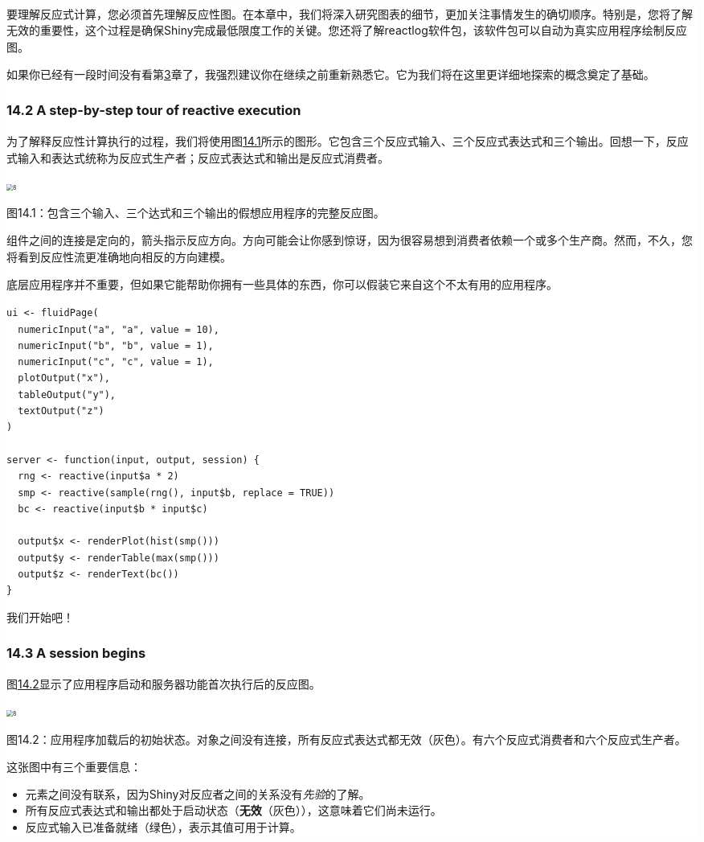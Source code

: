 要理解反应式计算，您必须首先理解反应性图。在本章中，我们将深入研究图表的细节，更加关注事情发生的确切顺序。特别是，您将了解无效的重要性，这个过程是确保Shiny完成最低限度工作的关键。您还将了解reactlog软件包，该软件包可以自动为真实应用程序绘制反应图。

如果你已经有一段时间没有看第[3](https://mastering-shiny.org/basic-reactivity.html#basic-reactivity)章了，我强烈建议你在继续之前重新熟悉它。它为我们将在这里更详细地探索的概念奠定了基础。

### 14.2 A step-by-step tour of reactive execution

为了解释反应性计算执行的过程，我们将使用图[14.1](https://mastering-shiny.org/reactive-graph.html#fig:graph-complete)所示的图形。它包含三个反应式输入、三个反应式表达式和三个输出。回想一下，反应式输入和表达式统称为反应式生产者；反应式表达式和输出是反应式消费者。

<img src="https://d33wubrfki0l68.cloudfront.net/9f65da9e6e5066eb409030bd85c465aa0c787e0c/7fce6/diagrams/reactivity-tracking/08.png" alt="8" style="zoom:50%;" />

图14.1：包含三个输入、三个达式和三个输出的假想应用程序的完整反应图。

组件之间的连接是定向的，箭头指示反应方向。方向可能会让你感到惊讶，因为很容易想到消费者依赖一个或多个生产商。然而，不久，您将看到反应性流更准确地向相反的方向建模。

底层应用程序并不重要，但如果它能帮助你拥有一些具体的东西，你可以假装它来自这个不太有用的应用程序。

```
ui <- fluidPage(
  numericInput("a", "a", value = 10),
  numericInput("b", "b", value = 1),
  numericInput("c", "c", value = 1),
  plotOutput("x"),
  tableOutput("y"),
  textOutput("z")
)

server <- function(input, output, session) {
  rng <- reactive(input$a * 2)
  smp <- reactive(sample(rng(), input$b, replace = TRUE))
  bc <- reactive(input$b * input$c)
  
  output$x <- renderPlot(hist(smp()))
  output$y <- renderTable(max(smp()))
  output$z <- renderText(bc())
}
```

我们开始吧！

### 14.3 A session begins

图[14.2](https://mastering-shiny.org/reactive-graph.html#fig:graph-init)显示了应用程序启动和服务器功能首次执行后的反应图。

<img src="https://d33wubrfki0l68.cloudfront.net/df8d3e4488102866bed17e0ac822adb0228c298e/621da/diagrams/reactivity-tracking/01.png" alt="8" style="zoom:50%;" />

图14.2：应用程序加载后的初始状态。对象之间没有连接，所有反应式表达式都无效（灰色）。有六个反应式消费者和六个反应式生产者。

这张图中有三个重要信息：

- 元素之间没有联系，因为Shiny对反应者之间的关系没有*先验*的了解。
- 所有反应式表达式和输出都处于启动状态（**无效**（灰色）），这意味着它们尚未运行。
- 反应式输入已准备就绪（绿色），表示其值可用于计算。
